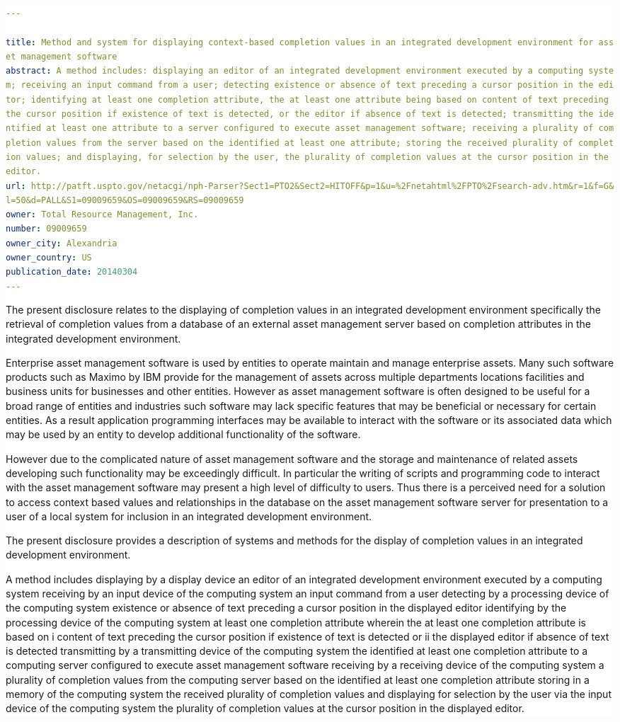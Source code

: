 ```yaml
---

title: Method and system for displaying context-based completion values in an integrated development environment for asset management software
abstract: A method includes: displaying an editor of an integrated development environment executed by a computing system; receiving an input command from a user; detecting existence or absence of text preceding a cursor position in the editor; identifying at least one completion attribute, the at least one attribute being based on content of text preceding the cursor position if existence of text is detected, or the editor if absence of text is detected; transmitting the identified at least one attribute to a server configured to execute asset management software; receiving a plurality of completion values from the server based on the identified at least one attribute; storing the received plurality of completion values; and displaying, for selection by the user, the plurality of completion values at the cursor position in the editor.
url: http://patft.uspto.gov/netacgi/nph-Parser?Sect1=PTO2&Sect2=HITOFF&p=1&u=%2Fnetahtml%2FPTO%2Fsearch-adv.htm&r=1&f=G&l=50&d=PALL&S1=09009659&OS=09009659&RS=09009659
owner: Total Resource Management, Inc.
number: 09009659
owner_city: Alexandria
owner_country: US
publication_date: 20140304
---
```

The present disclosure relates to the displaying of completion values in an integrated development environment specifically the retrieval of completion values from a database of an external asset management server based on completion attributes in the integrated development environment.

Enterprise asset management software is used by entities to operate maintain and manage enterprise assets. Many such software products such as Maximo by IBM provide for the management of assets across multiple departments locations facilities and business units for businesses and other entities. However as asset management software is often designed to be useful for a broad range of entities and industries such software may lack specific features that may be beneficial or necessary for certain entities. As a result application programming interfaces may be available to interact with the software or its associated data which may be used by an entity to develop additional functionality of the software.

However due to the complicated nature of asset management software and the storage and maintenance of related assets developing such functionality may be exceedingly difficult. In particular the writing of scripts and programming code to interact with the asset management software may present a high level of difficulty to users. Thus there is a perceived need for a solution to access context based values and relationships in the database on the asset management software server for presentation to a user of a local system for inclusion in an integrated development environment.

The present disclosure provides a description of systems and methods for the display of completion values in an integrated development environment.

A method includes displaying by a display device an editor of an integrated development environment executed by a computing system receiving by an input device of the computing system an input command from a user detecting by a processing device of the computing system existence or absence of text preceding a cursor position in the displayed editor identifying by the processing device of the computing system at least one completion attribute wherein the at least one completion attribute is based on i content of text preceding the cursor position if existence of text is detected or ii the displayed editor if absence of text is detected transmitting by a transmitting device of the computing system the identified at least one completion attribute to a computing server configured to execute asset management software receiving by a receiving device of the computing system a plurality of completion values from the computing server based on the identified at least one completion attribute storing in a memory of the computing system the received plurality of completion values and displaying for selection by the user via the input device of the computing system the plurality of completion values at the cursor position in the displayed editor.
